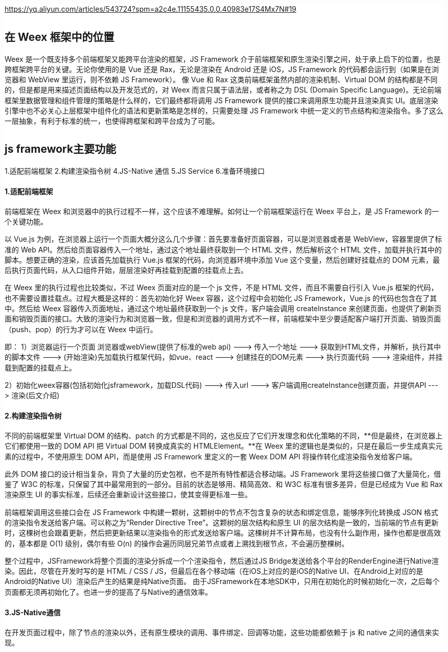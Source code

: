 https://yq.aliyun.com/articles/543724?spm=a2c4e.11155435.0.0.40983e17S4Mx7N#19

## 在 Weex 框架中的位置
Weex 是一个既支持多个前端框架又能跨平台渲染的框架，JS Framework 介于前端框架和原生渲染引擎之间，处于承上启下的位置，也是跨框架跨平台的关键。无论你使用的是 Vue 还是 Rax，无论是渲染在 Android 还是 iOS，JS Framework 的代码都会运行到（如果是在浏览器和 WebView 里运行，则不依赖 JS Framework）。
像 Vue 和 Rax 这类前端框架虽然内部的渲染机制、Virtual DOM 的结构都是不同的，但是都是用来描述页面结构以及开发范式的，对 Weex 而言只属于语法层，或者称之为 DSL (Domain Specific Language)。无论前端框架里数据管理和组件管理的策略是什么样的，它们最终都将调用 JS Framework 提供的接口来调用原生功能并且渲染真实 UI。底层渲染引擎中也不必关心上层框架中组件化的语法和更新策略是怎样的，只需要处理 JS Framework 中统一定义的节点结构和渲染指令。多了这么一层抽象，有利于标准的统一，也使得跨框架和跨平台成为了可能。


## js framework主要功能
1.适配前端框架
2.构建渲染指令树
4.JS-Native 通信
5.JS Service
6.准备环境接口

#### 1.适配前端框架
前端框架在 Weex 和浏览器中的执行过程不一样，这个应该不难理解。如何让一个前端框架运行在 Weex 平台上，是 JS Framework 的一个关键功能。

以 Vue.js 为例，在浏览器上运行一个页面大概分这么几个步骤：首先要准备好页面容器，可以是浏览器或者是 WebView，容器里提供了标准的 Web API。然后给页面容器传入一个地址，通过这个地址最终获取到一个 HTML 文件，然后解析这个 HTML 文件，加载并执行其中的脚本。想要正确的渲染，应该首先加载执行 Vue.js 框架的代码，向浏览器环境中添加 Vue 这个变量，然后创建好挂载点的 DOM 元素，最后执行页面代码，从入口组件开始，层层渲染好再挂载到配置的挂载点上去。

在 Weex 里的执行过程也比较类似，不过 Weex 页面对应的是一个 js 文件，不是 HTML 文件，而且不需要自行引入 Vue.js 框架的代码，也不需要设置挂载点。过程大概是这样的：首先初始化好 Weex 容器，这个过程中会初始化 JS Framework，Vue.js 的代码也包含在了其中。然后给 Weex 容器传入页面地址，通过这个地址最终获取到一个 js 文件，客户端会调用 createInstance 来创建页面，也提供了刷新页面和销毁页面的接口。大致的渲染行为和浏览器一致，但是和浏览器的调用方式不一样，前端框架中至少要适配客户端打开页面、销毁页面（push、pop）的行为才可以在 Weex 中运行。

即：
1）浏览器运行一个页面
浏览器或webView(提供了标准的web api) ---> 传入一个地址 ---> 获取到HTML文件，并解析，执行其中的脚本文件 ---> (开始渲染)先加载执行框架代码，如vue、react ---> 创建挂在的DOM元素 ---> 执行页面代码 ---> 渲染组件，并挂载到配置的挂载点上。

2）初始化weex容器(包括初始化jsframework，加载DSL代码) ---> 传入url ---> 客户端调用createInstance创建页面，并提供API ---> 渲染(后文介绍)

#### 2.构建渲染指令树
不同的前端框架里 Virtual DOM 的结构、patch 的方式都是不同的，这也反应了它们开发理念和优化策略的不同，**但是最终，在浏览器上它们都使用一致的 DOM API 把 Virtual DOM 转换成真实的 HTMLElement。**在 Weex 里的逻辑也是类似的，只是在最后一步生成真实元素的过程中，不使用原生 DOM API，而是使用 JS Framework 里定义的一套 Weex DOM API 将操作转化成渲染指令发给客户端。

此外 DOM 接口的设计相当复杂，背负了大量的历史包袱，也不是所有特性都适合移动端。JS Framework 里将这些接口做了大量简化，借鉴了 W3C 的标准，只保留了其中最常用到的一部分。目前的状态是够用、精简高效、和 W3C 标准有很多差异，但是已经成为 Vue 和 Rax 渲染原生 UI 的事实标准，后续还会重新设计这些接口，使其变得更标准一些。

前端框架调用这些接口会在 JS Framework 中构建一颗树，这颗树中的节点不包含复杂的状态和绑定信息，能够序列化转换成 JSON 格式的渲染指令发送给客户端。可以称之为“Render Directive Tree”。这颗树的层次结构和原生 UI 的层次结构是一致的，当前端的节点有更新时，这棵树也会跟着更新，然后把更新结果以渲染指令的形式发送给客户端。这棵树并不计算布局，也没有什么副作用，操作也都是很高效的，基本都是 O(1) 级别，偶尔有些 O(n) 的操作会遍历同层兄弟节点或者上溯找到根节点，不会遍历整棵树。

整个过程中，JSFramework将整个页面的渲染分拆成一个个渲染指令，然后通过JS Bridge发送给各个平台的RenderEngine进行Native渲染。因此，尽管在开发时写的是 HTML / CSS / JS，但最后在各个移动端（在iOS上对应的是iOS的Native UI、在Android上对应的是Android的Native UI）渲染后产生的结果是纯Native页面。 由于JSFramework在本地SDK中，只用在初始化的时候初始化一次，之后每个页面都无须再初始化了。也进一步的提高了与Native的通信效率。

#### 3.JS-Native通信
在开发页面过程中，除了节点的渲染以外，还有原生模块的调用、事件绑定、回调等功能，这些功能都依赖于 js 和 native 之间的通信来实现。
